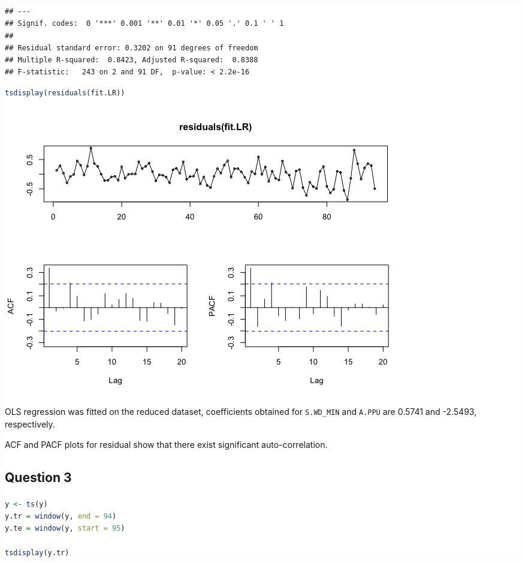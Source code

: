     ## ---
    ## Signif. codes:  0 '***' 0.001 '**' 0.01 '*' 0.05 '.' 0.1 ' ' 1
    ## 
    ## Residual standard error: 0.3202 on 91 degrees of freedom
    ## Multiple R-squared:  0.8423, Adjusted R-squared:  0.8388 
    ## F-statistic:   243 on 2 and 91 DF,  p-value: < 2.2e-16

``` r
tsdisplay(residuals(fit.LR))
```

![](hw3_files/figure-markdown_github/unnamed-chunk-3-1.png)

OLS regression was fitted on the reduced dataset, coefficients obtained for `S.WD_MIN` and `A.PPU` are 0.5741 and -2.5493, respectively.

ACF and PACF plots for residual show that there exist significant auto-correlation.

Question 3
----------

``` r
y <- ts(y)
y.tr = window(y, end = 94)
y.te = window(y, start = 95)

tsdisplay(y.tr)
```

